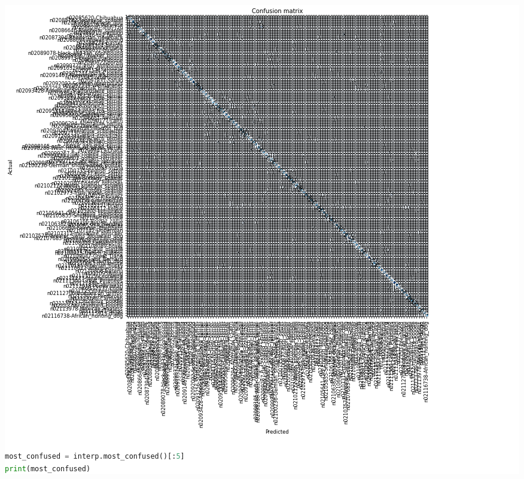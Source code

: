 






    
![fastai-zlu-me](/assets/images/uploads/fastai/fastai-part2_10_6.png)
    



```python
most_confused = interp.most_confused()[:5]
print(most_confused)
```



<style>
    /* 关闭部分样式 */
    progress {
        /* 去除 Firefox 和 Opera 的默认边框 */
        border: none;
        /* Safari polyfill 需要 */
        background-size: auto;
    }
    progress:not([value]), progress:not([value])::-webkit-progress-bar {
        background: repeating-linear-gradient(45deg, #7e7e7e, #7e7e7e 10px, #5c5c5c 10px, #5c5c5c 20px);
    }
    .progress-bar-interrupted, .progress-bar-interrupted::-webkit-progress-bar {
        background: #F44336;
    }